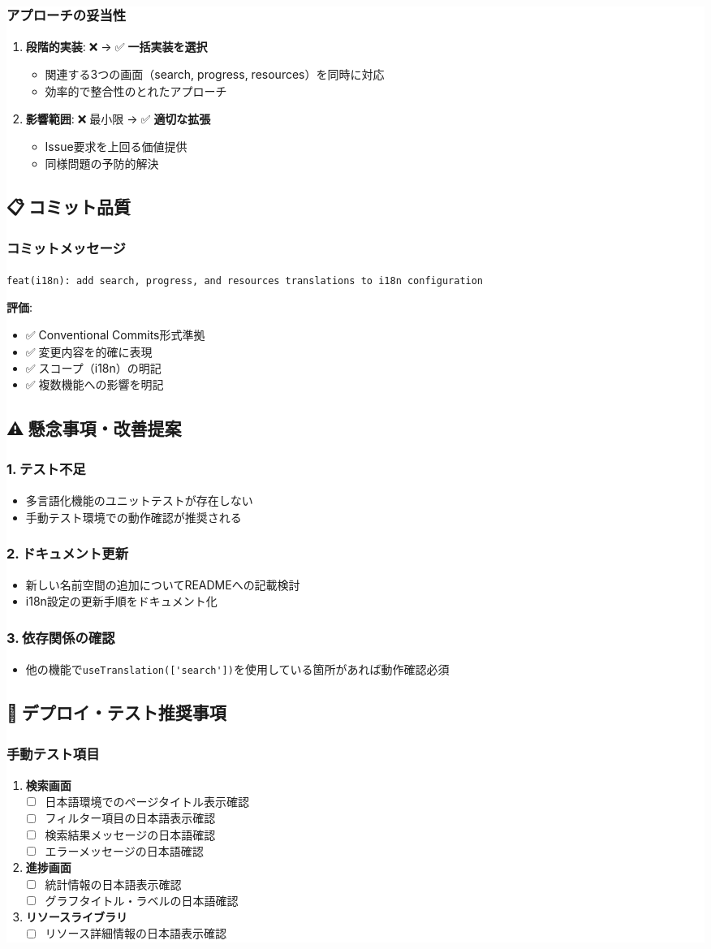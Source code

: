 ### アプローチの妥当性
1. **段階的実装**: ❌ → ✅ **一括実装を選択**
   - 関連する3つの画面（search, progress, resources）を同時に対応
   - 効率的で整合性のとれたアプローチ

2. **影響範囲**: ❌ 最小限 → ✅ **適切な拡張**
   - Issue要求を上回る価値提供
   - 同様問題の予防的解決

## 📋 コミット品質

### コミットメッセージ
```
feat(i18n): add search, progress, and resources translations to i18n configuration
```

**評価**:
- ✅ Conventional Commits形式準拠
- ✅ 変更内容を的確に表現
- ✅ スコープ（i18n）の明記
- ✅ 複数機能への影響を明記

## ⚠️ 懸念事項・改善提案

### 1. **テスト不足**
- 多言語化機能のユニットテストが存在しない
- 手動テスト環境での動作確認が推奨される

### 2. **ドキュメント更新**
- 新しい名前空間の追加についてREADMEへの記載検討
- i18n設定の更新手順をドキュメント化

### 3. **依存関係の確認**
- 他の機能で`useTranslation(['search'])`を使用している箇所があれば動作確認必須

## 🚀 デプロイ・テスト推奨事項

### 手動テスト項目
1. **検索画面**
   - [ ] 日本語環境でのページタイトル表示確認
   - [ ] フィルター項目の日本語表示確認
   - [ ] 検索結果メッセージの日本語確認
   - [ ] エラーメッセージの日本語確認

2. **進捗画面**
   - [ ] 統計情報の日本語表示確認
   - [ ] グラフタイトル・ラベルの日本語確認

3. **リソースライブラリ**  
   - [ ] リソース詳細情報の日本語表示確認
